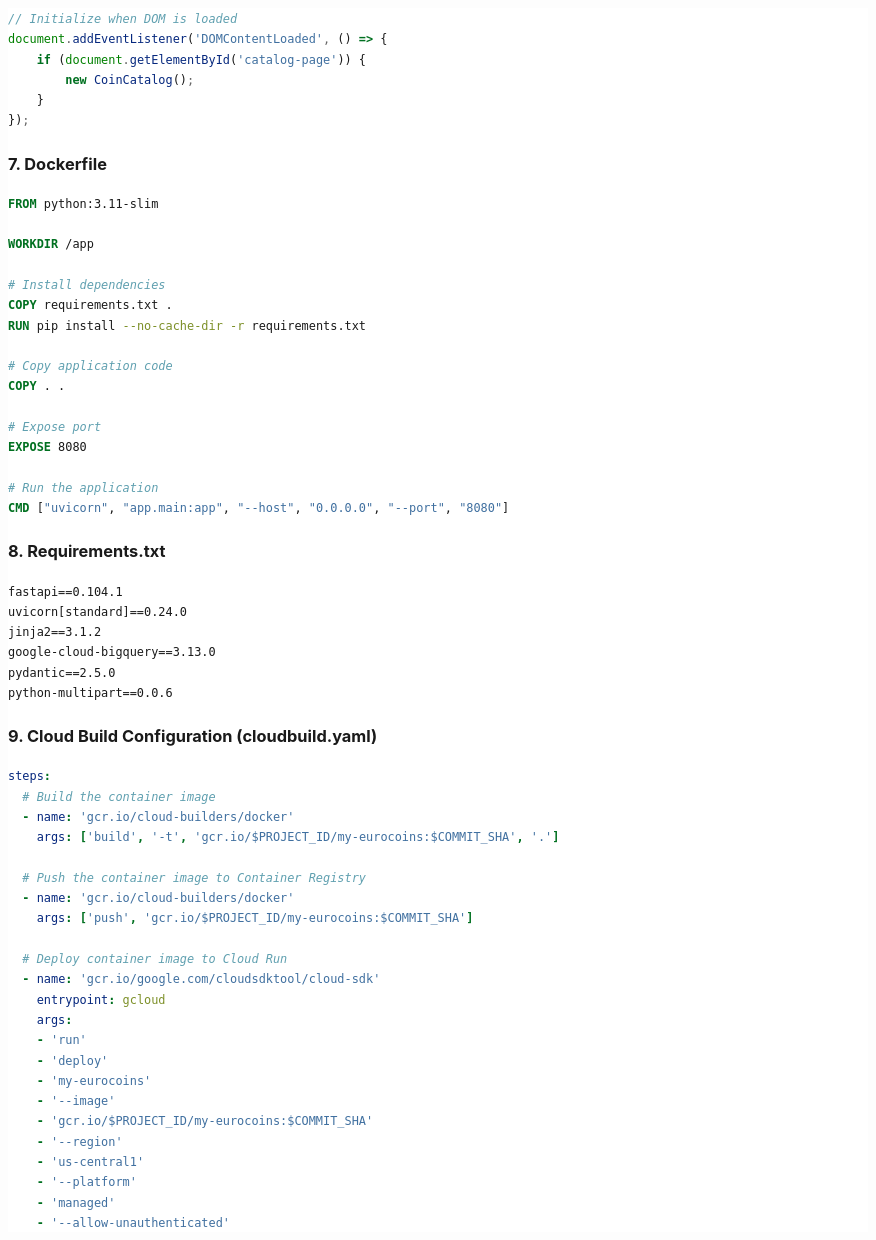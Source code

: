 ```javascript
// Initialize when DOM is loaded
document.addEventListener('DOMContentLoaded', () => {
    if (document.getElementById('catalog-page')) {
        new CoinCatalog();
    }
});
```

### 7. Dockerfile
```dockerfile
FROM python:3.11-slim

WORKDIR /app

# Install dependencies
COPY requirements.txt .
RUN pip install --no-cache-dir -r requirements.txt

# Copy application code
COPY . .

# Expose port
EXPOSE 8080

# Run the application
CMD ["uvicorn", "app.main:app", "--host", "0.0.0.0", "--port", "8080"]
```

### 8. Requirements.txt
```
fastapi==0.104.1
uvicorn[standard]==0.24.0
jinja2==3.1.2
google-cloud-bigquery==3.13.0
pydantic==2.5.0
python-multipart==0.0.6
```

### 9. Cloud Build Configuration (cloudbuild.yaml)
```yaml
steps:
  # Build the container image
  - name: 'gcr.io/cloud-builders/docker'
    args: ['build', '-t', 'gcr.io/$PROJECT_ID/my-eurocoins:$COMMIT_SHA', '.']
  
  # Push the container image to Container Registry
  - name: 'gcr.io/cloud-builders/docker'
    args: ['push', 'gcr.io/$PROJECT_ID/my-eurocoins:$COMMIT_SHA']
  
  # Deploy container image to Cloud Run
  - name: 'gcr.io/google.com/cloudsdktool/cloud-sdk'
    entrypoint: gcloud
    args:
    - 'run'
    - 'deploy'
    - 'my-eurocoins'
    - '--image'
    - 'gcr.io/$PROJECT_ID/my-eurocoins:$COMMIT_SHA'
    - '--region'
    - 'us-central1'
    - '--platform'
    - 'managed'
    - '--allow-unauthenticated'
```